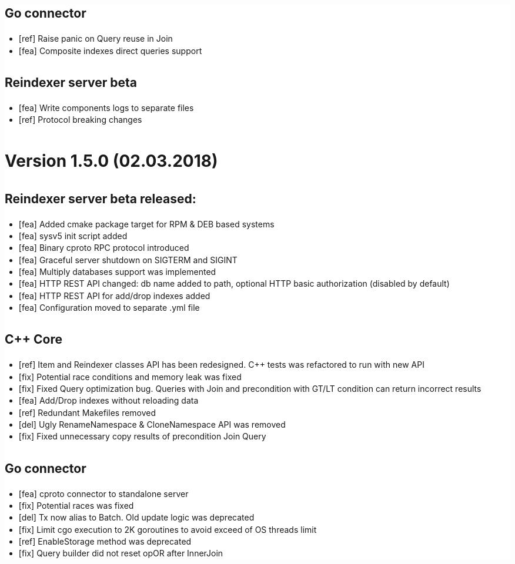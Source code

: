 ## Go connector
- [ref] Raise panic on Query reuse in Join
- [fea] Composite indexes direct queries support

## Reindexer server beta
- [fea] Write components logs to separate files
- [ref] Protocol breaking changes

# Version 1.5.0 (02.03.2018)

## Reindexer server beta released:
- [fea] Added cmake package target for RPM & DEB based systems
- [fea] sysv5 init script added
- [fea] Binary cproto RPC protocol introduced
- [fea] Graceful server shutdown on SIGTERM and SIGINT
- [fea] Multiply databases support was implemented
- [fea] HTTP REST API changed: db name added to path, optional HTTP basic authorization (disabled by default)
- [fea] HTTP REST API for add/drop indexes added
- [fea] Configuration moved to separate .yml file

## C++ Core
- [ref] Item and Reindexer classes API has been redesigned. C++ tests was refactored to run with new API
- [fix] Potential race conditions and memory leak was fixed
- [fix] Fixed Query optimization bug. Queries with Join and precondition with GT/LT condition can return incorrect results
- [fea] Add/Drop indexes without reloading data
- [ref] Redundant Makefiles removed
- [del] Ugly RenameNamespace & CloneNamespace API was removed
- [fix] Fixed unnecessary copy results of precondition Join Query

## Go connector
- [fea] cproto connector to standalone server
- [fix] Potential races was fixed
- [del] Tx now alias to Batch. Old update logic was deprecated
- [fix] Limit cgo execution to 2K goroutines to avoid exceed of OS threads limit 
- [ref] EnableStorage method was deprecated
- [fix] Query builder did not reset opOR after InnerJoin

